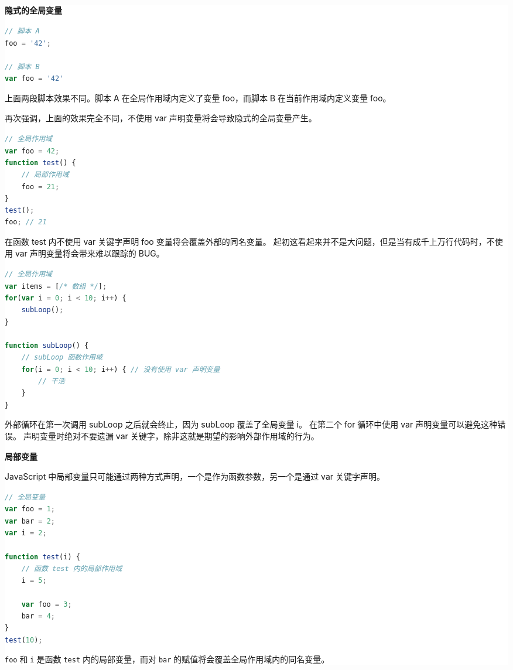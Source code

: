 **隐式的全局变量**
```javascript
// 脚本 A
foo = '42';

// 脚本 B
var foo = '42'
```
上面两段脚本效果不同。脚本 A 在全局作用域内定义了变量 foo，而脚本 B 在当前作用域内定义变量 foo。

再次强调，上面的效果完全不同，不使用 var 声明变量将会导致隐式的全局变量产生。
```javascript
// 全局作用域
var foo = 42;
function test() {
    // 局部作用域
    foo = 21;
}
test();
foo; // 21
```
在函数 test 内不使用 var 关键字声明 foo 变量将会覆盖外部的同名变量。 起初这看起来并不是大问题，但是当有成千上万行代码时，不使用 var 声明变量将会带来难以跟踪的 BUG。
```javascript
// 全局作用域
var items = [/* 数组 */];
for(var i = 0; i < 10; i++) {
    subLoop();
}

function subLoop() {
    // subLoop 函数作用域
    for(i = 0; i < 10; i++) { // 没有使用 var 声明变量
        // 干活
    }
}
```
外部循环在第一次调用 subLoop 之后就会终止，因为 subLoop 覆盖了全局变量 i。 在第二个 for 循环中使用 var 声明变量可以避免这种错误。 声明变量时绝对不要遗漏 var 关键字，除非这就是期望的影响外部作用域的行为。

**局部变量**

JavaScript 中局部变量只可能通过两种方式声明，一个是作为函数参数，另一个是通过 var 关键字声明。
```javascript
// 全局变量
var foo = 1;
var bar = 2;
var i = 2;

function test(i) {
    // 函数 test 内的局部作用域
    i = 5;

    var foo = 3;
    bar = 4;
}
test(10);
```
`foo` 和 `i` 是函数 `test` 内的局部变量，而对 `bar` 的赋值将会覆盖全局作用域内的同名变量。
